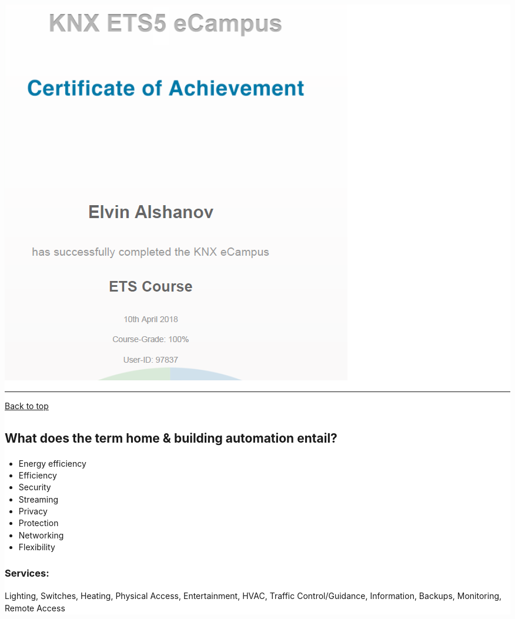 ![iot](https://github.com/AnastasiiaMishchenko/Internationals/blob/master/Elvin/Images/Knx.PNG)

---

<a href="#top">Back to top</a>


## What does the term home & building automation entail? <a name="hab"></a>
- Energy efficiency
- Efficiency
- Security
- Streaming
- Privacy
- Protection
- Networking
- Flexibility


### Services: <a name="Ser"></a>
Lighting, Switches, Heating, Physical
Access, Entertainment, HVAC, Traffic
Control/Guidance, Information, Backups, Monitoring,
Remote Access
